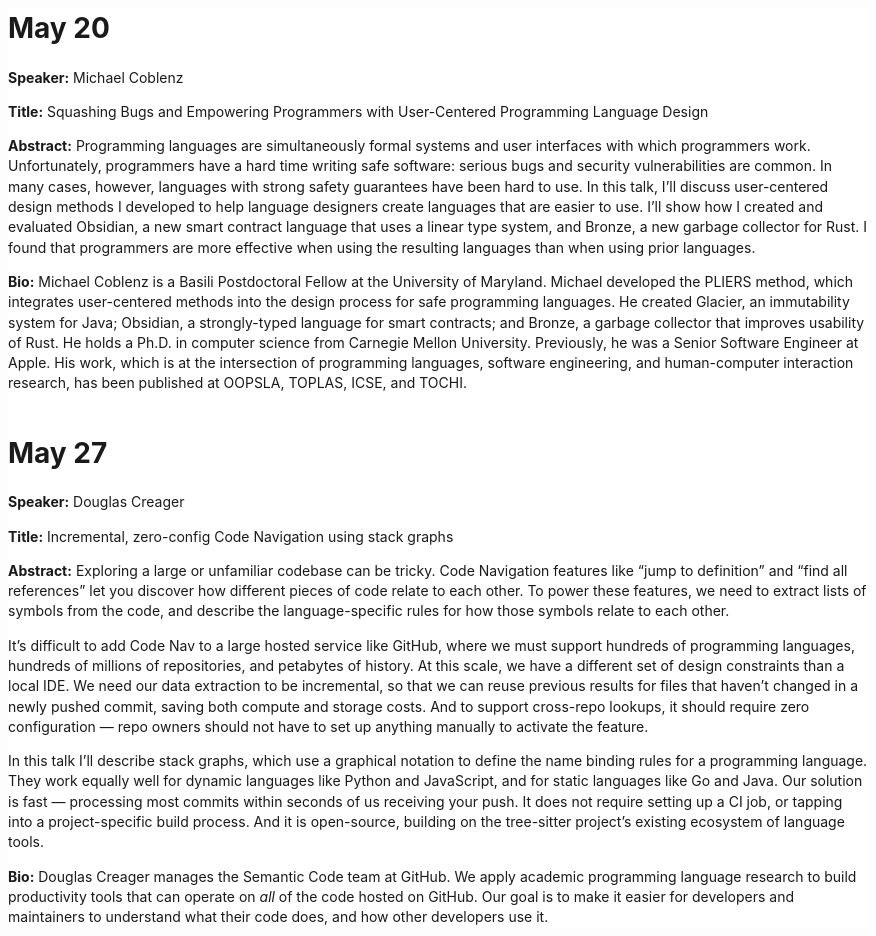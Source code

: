 # May 20

**Speaker:** Michael Coblenz

**Title:** Squashing Bugs and Empowering Programmers with User-Centered Programming Language Design

**Abstract:** Programming languages are simultaneously formal systems and user interfaces with which programmers work. Unfortunately, programmers have a hard time writing safe software: serious bugs and security vulnerabilities are common. In many cases, however, languages with strong safety guarantees have been hard to use. In this talk, I’ll discuss user-centered design methods I developed to help language designers create languages that are easier to use. I’ll show how I created and evaluated Obsidian, a new smart contract language that uses a linear type system, and Bronze, a new garbage collector for Rust. I found that programmers are more effective when using the resulting languages than when using prior languages.

**Bio:** Michael Coblenz is a Basili Postdoctoral Fellow at the University of Maryland. Michael developed the PLIERS method, which integrates user-centered methods into the design process for safe programming languages. He created Glacier, an immutability system for Java; Obsidian, a strongly-typed language for smart contracts; and Bronze, a garbage collector that improves usability of Rust. He holds a Ph.D. in computer science from Carnegie Mellon University. Previously, he was a Senior Software Engineer at Apple. His work, which is at the intersection of programming languages, software engineering, and human-computer interaction research, has been published at OOPSLA, TOPLAS, ICSE, and TOCHI.

# May 27

**Speaker:** Douglas Creager

**Title:** Incremental, zero-config Code Navigation using stack graphs

**Abstract:** Exploring a large or unfamiliar codebase can be tricky. Code Navigation features like “jump to definition” and “find all references” let you discover how different pieces of code relate to each other. To power these features, we need to extract lists of symbols from the code, and describe the language-specific rules for how those symbols relate to each other.

It’s difficult to add Code Nav to a large hosted service like GitHub, where we must support hundreds of programming languages, hundreds of millions of repositories, and petabytes of history. At this scale, we have a different set of design constraints than a local IDE. We need our data extraction to be incremental, so that we can reuse previous results for files that haven’t changed in a newly pushed commit, saving both compute and storage costs. And to support cross-repo lookups, it should require zero configuration — repo owners should not have to set up anything manually to activate the feature.

In this talk I’ll describe stack graphs, which use a graphical notation to define the name binding rules for a programming language. They work equally well for dynamic languages like Python and JavaScript, and for static languages like Go and Java. Our solution is fast — processing most commits within seconds of us receiving your push. It does not require setting up a CI job, or tapping into a project-specific build process. And it is open-source, building on the tree-sitter project’s existing ecosystem of language tools.

**Bio:** Douglas Creager manages the Semantic Code team at GitHub. We apply academic programming language research to build productivity tools that can operate on _all_ of the code hosted on GitHub. Our goal is to make it easier for developers and maintainers to understand what their code does, and how other developers use it.
